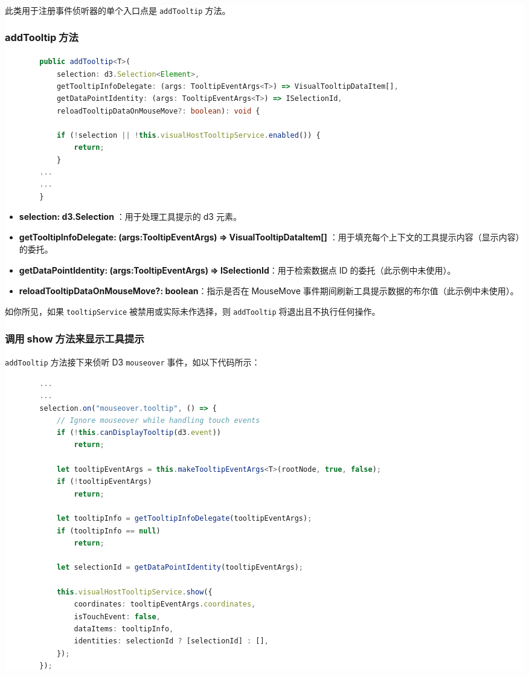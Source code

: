 此类用于注册事件侦听器的单个入口点是 `addTooltip` 方法。

### <a name="the-addtooltip-method"></a>addTooltip 方法

```typescript
        public addTooltip<T>(
            selection: d3.Selection<Element>,
            getTooltipInfoDelegate: (args: TooltipEventArgs<T>) => VisualTooltipDataItem[],
            getDataPointIdentity: (args: TooltipEventArgs<T>) => ISelectionId,
            reloadTooltipDataOnMouseMove?: boolean): void {

            if (!selection || !this.visualHostTooltipService.enabled()) {
                return;
            }
        ...
        ...
        }
```

* **selection: d3.Selection<Element>** ：用于处理工具提示的 d3 元素。

* **getTooltipInfoDelegate: (args:TooltipEventArgs<T>) => VisualTooltipDataItem[]** ：用于填充每个上下文的工具提示内容（显示内容）的委托。

* **getDataPointIdentity: (args:TooltipEventArgs<T>) => ISelectionId**：用于检索数据点 ID 的委托（此示例中未使用）。 

* **reloadTooltipDataOnMouseMove?: boolean**：指示是否在 MouseMove 事件期间刷新工具提示数据的布尔值（此示例中未使用）。

如你所见，如果 `tooltipService` 被禁用或实际未作选择，则 `addTooltip` 将退出且不执行任何操作。

### <a name="call-the-show-method-to-display-a-tooltip"></a>调用 show 方法来显示工具提示

`addTooltip` 方法接下来侦听 D3 `mouseover` 事件，如以下代码所示：

```typescript
        ...
        ...
        selection.on("mouseover.tooltip", () => {
            // Ignore mouseover while handling touch events
            if (!this.canDisplayTooltip(d3.event))
                return;

            let tooltipEventArgs = this.makeTooltipEventArgs<T>(rootNode, true, false);
            if (!tooltipEventArgs)
                return;

            let tooltipInfo = getTooltipInfoDelegate(tooltipEventArgs);
            if (tooltipInfo == null)
                return;

            let selectionId = getDataPointIdentity(tooltipEventArgs);

            this.visualHostTooltipService.show({
                coordinates: tooltipEventArgs.coordinates,
                isTouchEvent: false,
                dataItems: tooltipInfo,
                identities: selectionId ? [selectionId] : [],
            });
        });
```
